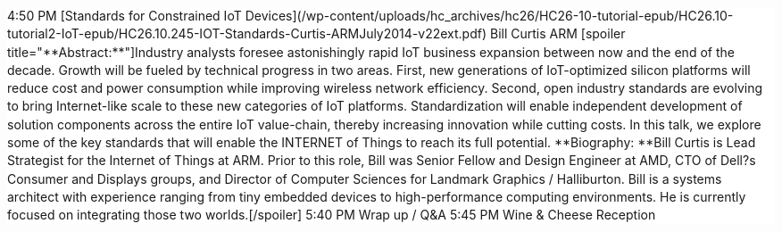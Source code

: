 <td >4:50 PM
</td>

<td >
</td>

<td >[Standards for Constrained IoT Devices](/wp-content/uploads/hc_archives/hc26/HC26-10-tutorial-epub/HC26.10-tutorial2-IoT-epub/HC26.10.245-IOT-Standards-Curtis-ARMJuly2014-v22ext.pdf)
</td>

<td >Bill Curtis
</td>

<td >ARM
</td>
</tr>
<tr >

<td colspan="5" >[spoiler title="**Abstract:**"]Industry analysts foresee astonishingly rapid IoT business expansion between now and the end of the decade. Growth will be fueled by technical progress in two areas. First, new generations of IoT-optimized silicon platforms will reduce cost and power consumption while improving wireless network efficiency. Second, open industry standards are evolving to bring Internet-like scale to these new categories of IoT platforms. Standardization will enable independent development of solution components across the entire IoT value-chain, thereby increasing innovation while cutting costs. In this talk, we explore some of the key standards that will enable the INTERNET of Things to reach its full potential.
**Biography: **Bill Curtis is Lead Strategist for the Internet of Things at ARM. Prior to this role, Bill was Senior Fellow and Design Engineer at AMD, CTO of Dell?s Consumer and Displays groups, and Director of Computer Sciences for Landmark Graphics / Halliburton. Bill is a systems architect with experience ranging from tiny embedded devices to high-performance computing environments. He is currently focused on integrating those two worlds.[/spoiler]
</td>
</tr>
<tr >

<td >5:40 PM
</td>

<td >
</td>

<td >Wrap up / Q&A
</td>

<td >
</td>

<td >
</td>
</tr>
<tr >

<td >5:45 PM
</td>

<td >Wine & Cheese Reception
</td>
